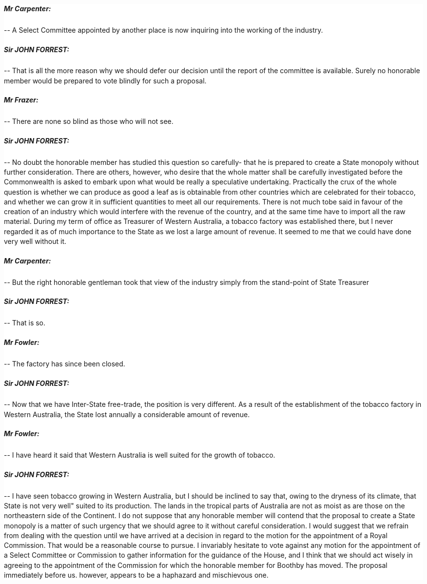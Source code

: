 ##### Mr Carpenter:

--  A Select Committee appointed by another place is now inquiring into the working of the industry. 

##### Sir JOHN FORREST:

-- That is all the more reason why we should defer our decision until the report of the committee is available. Surely no honorable member would be prepared to vote blindly for such a proposal. 

##### Mr Frazer:

--  There are none so blind as those who will not see. 

##### Sir JOHN FORREST:

-- No doubt the honorable member has studied this question so carefully- that he is prepared to create a State monopoly without further consideration. There are others, however, who desire that the whole matter shall be carefully investigated before the Commonwealth is asked to embark upon what would be really a speculative undertaking. Practically the crux of the whole question is whether we can produce as good a leaf as is obtainable from other countries which are celebrated for their tobacco, and whether we can grow it in sufficient quantities to meet all our requirements. There is not much tobe said in favour of the creation of an industry which would interfere with the revenue of the country, and at the same time have to import all the raw material. During my term of office as Treasurer of Western Australia, a tobacco factory was established there, but I never regarded it as of much importance to the State as we lost a large amount of revenue. It seemed to me that we could have done very well without it. 

##### Mr Carpenter:

--  But the right honorable gentleman took that view of the industry simply from the stand-point of State Treasurer 

##### Sir JOHN FORREST:

-- That is so. 

##### Mr Fowler:

--  The factory has since been closed. 

##### Sir JOHN FORREST:

-- Now that we have Inter-State free-trade, the position is very different. As a result of the establishment of the tobacco factory in Western Australia, the State lost annually a considerable amount of revenue. 

##### Mr Fowler:

--  I have heard it said that Western Australia is well suited for the growth of tobacco. 

##### Sir JOHN FORREST:

-- I have seen tobacco growing in Western Australia, but I should be inclined to say that, owing to the dryness of its climate, that State is not very well" suited to its production. The lands in the tropical parts of Australia are not as moist as are those on the northeastern side of the Continent. I do not suppose that any honorable member will contend that the proposal to create a State monopoly is a matter of such urgency that we should agree to it without careful consideration. I would suggest that we refrain from dealing with the question until we have arrived at a decision in regard to the motion for the appointment of a Royal Commission. That would be a reasonable course to pursue. I invariably hesitate to vote against any motion for the appointment of a Select Committee or Commission to gather information for the guidance of the House, and I think that we should act wisely in agreeing to the appointment of the Commission for which the honorable member for Boothby has moved. The proposal immediately before us. however, appears to be a haphazard and mischievous one. 
